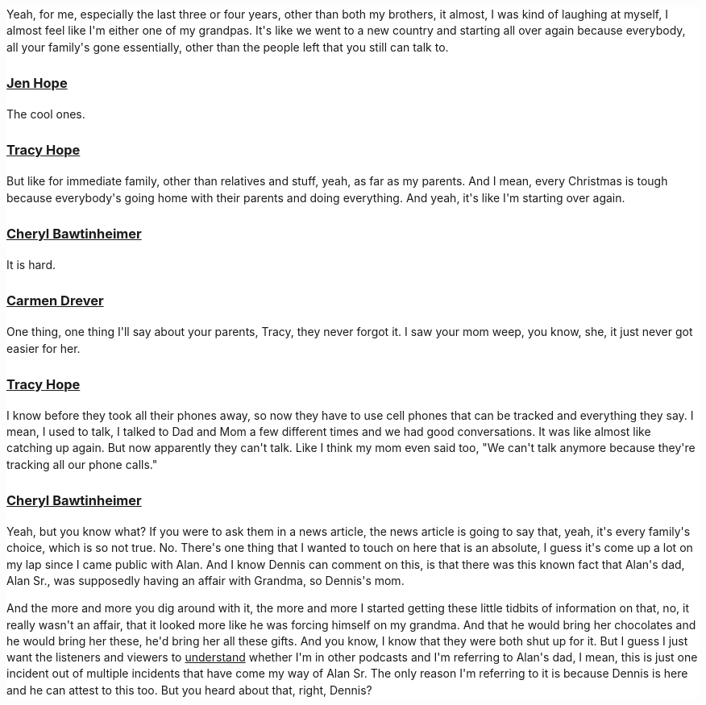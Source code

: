 Yeah, for me, especially the last three or four years, other than both my brothers, it almost, I was kind of laughing at myself, I almost feel like I'm either one of my grandpas. It's like we went to a new country and starting all over again because everybody, all your family's gone essentially, other than the people left that you still can talk to.

### [**Jen Hope**](https://www.youtube.com/watch?v=9bFlGk247ec&t=3210s)

The cool ones.

### [**Tracy Hope**](https://www.youtube.com/watch?v=9bFlGk247ec&t=3214s)

But like for immediate family, other than relatives and stuff, yeah, as far as my parents. And I mean, every Christmas is tough because everybody's going home with their parents and doing everything. And yeah, it's like I'm starting over again.

### [**Cheryl Bawtinheimer**](https://www.youtube.com/watch?v=9bFlGk247ec&t=3229s)

It is hard.

### [**Carmen Drever**](https://www.youtube.com/watch?v=9bFlGk247ec&t=3230s)

One thing, one thing I'll say about your parents, Tracy, they never forgot it. I saw your mom weep, you know, she, it just never got easier for her.

### [**Tracy Hope**](https://www.youtube.com/watch?v=9bFlGk247ec&t=3241s)

I know before they took all their phones away, so now they have to use cell phones that can be tracked and everything they say. I mean, I used to talk, I talked to Dad and Mom a few different times and we had good conversations. It was like almost like catching up again. But now apparently they can't talk. Like I think my mom even said too, "We can't talk anymore because they're tracking all our phone calls."

### [**Cheryl Bawtinheimer**](https://www.youtube.com/watch?v=9bFlGk247ec&t=3270s)

Yeah, but you know what? If you were to ask them in a news article, the news article is going to say that, yeah, it's every family's choice, which is so not true. No. There's one thing that I wanted to touch on here that is an absolute, I guess it's come up a lot on my lap since I came public with Alan. And I know Dennis can comment on this, is that there was this known fact that Alan's dad, Alan Sr., was supposedly having an affair with Grandma, so Dennis's mom.

And the more and more you dig around with it, the more and more I started getting these little tidbits of information on that, no, it really wasn't an affair, that it looked more like he was forcing himself on my grandma. And that he would bring her chocolates and he would bring her these, he'd bring her all these gifts. And you know, I know that they were both shut up for it. But I guess I just want the listeners and viewers to [understand](https://www.youtube.com/watch?v=9bFlGk247ec&t=3347s) whether I'm in other podcasts and I'm referring to Alan's dad, I mean, this is just one incident out of multiple incidents that have come my way of Alan Sr. The only reason I'm referring to it is because Dennis is here and he can attest to this too. But you heard about that, right, Dennis?
